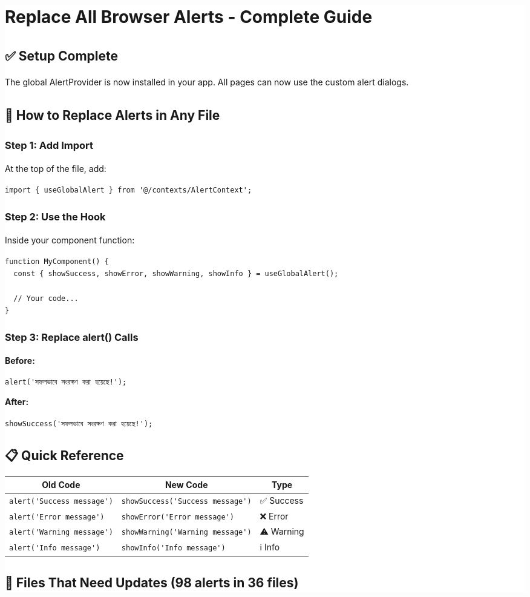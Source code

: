 # Replace All Browser Alerts - Complete Guide

## ✅ Setup Complete

The global AlertProvider is now installed in your app. All pages can now use the custom alert dialogs.

## 🔄 How to Replace Alerts in Any File

### Step 1: Add Import
At the top of the file, add:
```tsx
import { useGlobalAlert } from '@/contexts/AlertContext';
```

### Step 2: Use the Hook
Inside your component function:
```tsx
function MyComponent() {
  const { showSuccess, showError, showWarning, showInfo } = useGlobalAlert();
  
  // Your code...
}
```

### Step 3: Replace alert() Calls

**Before:**
```tsx
alert('সফলভাবে সংরক্ষণ করা হয়েছে!');
```

**After:**
```tsx
showSuccess('সফলভাবে সংরক্ষণ করা হয়েছে!');
```

## 📋 Quick Reference

| Old Code | New Code | Type |
|----------|----------|------|
| `alert('Success message')` | `showSuccess('Success message')` | ✅ Success |
| `alert('Error message')` | `showError('Error message')` | ❌ Error |
| `alert('Warning message')` | `showWarning('Warning message')` | ⚠️ Warning |
| `alert('Info message')` | `showInfo('Info message')` | ℹ️ Info |

## 🎯 Files That Need Updates (98 alerts in 36 files)

